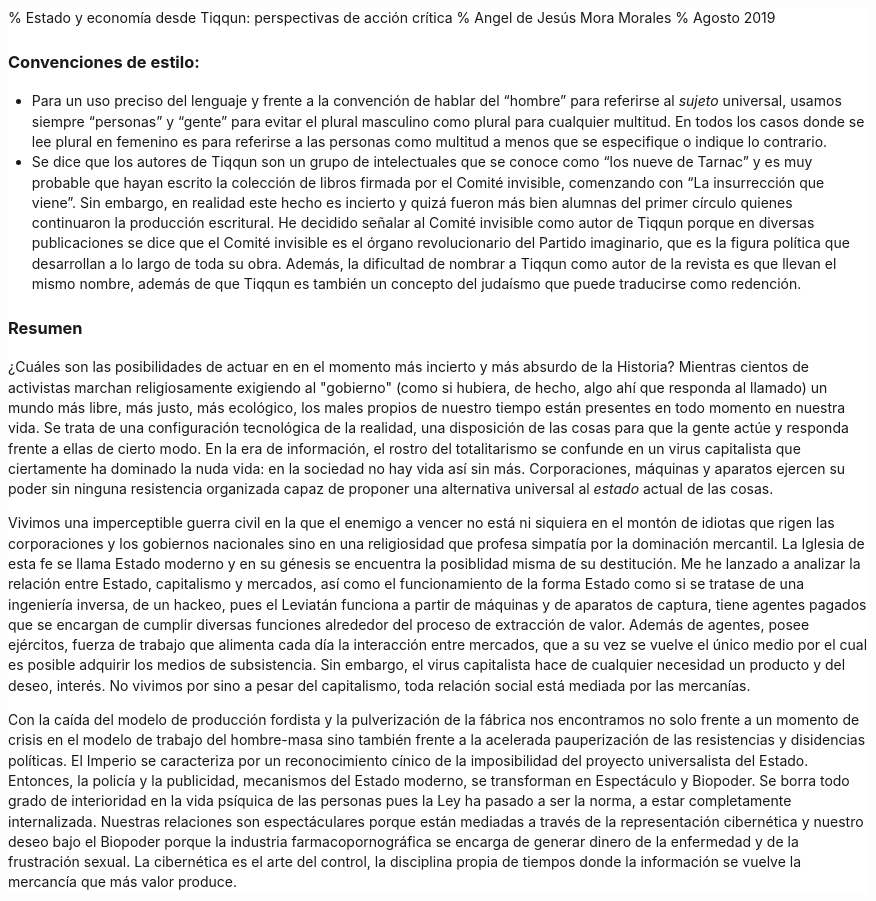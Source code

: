 % Estado y economía desde Tiqqun: perspectivas de acción crítica
% Angel de Jesús Mora Morales
% Agosto 2019

### Convenciones de estilo:

- Para un uso preciso del lenguaje y frente a la convención de hablar del “hombre” para referirse al _sujeto_ universal, usamos siempre “personas” y “gente” para evitar el plural masculino como plural para cualquier multitud. En todos los casos donde se lee plural en femenino es para referirse a las personas como multitud a menos que se especifique o indique lo contrario.
- Se dice que los autores de Tiqqun son un grupo de intelectuales que se conoce como “los nueve de Tarnac” y es muy probable que hayan escrito la colección de libros firmada por el Comité invisible, comenzando con “La insurrección que viene”. Sin embargo, en realidad este hecho es incierto y quizá fueron más bien alumnas del primer círculo quienes continuaron la producción escritural. He decidido señalar al Comité invisible como autor de Tiqqun porque en diversas publicaciones se dice que el Comité invisible es el órgano revolucionario del Partido imaginario, que es la figura política que desarrollan a lo largo de toda su obra. Además, la dificultad de nombrar a Tiqqun como autor de la revista es que llevan el mismo nombre, además de que Tiqqun es también un concepto del judaísmo que puede traducirse como redención. 

### Resumen

¿Cuáles son las posibilidades de actuar en en el momento más incierto y más absurdo de la Historia? Mientras cientos de activistas marchan religiosamente exigiendo al "gobierno" (como si hubiera, de hecho, algo ahí que responda al llamado) un mundo más libre, más justo, más ecológico, los males propios de nuestro tiempo están presentes en todo momento en nuestra vida. Se trata de una configuración tecnológica de la realidad, una disposición de las cosas para que la gente actúe y responda frente a ellas de cierto modo. En la era de información, el rostro del totalitarismo se confunde en un virus capitalista que ciertamente ha dominado la nuda vida: en la sociedad no hay vida así sin más. Corporaciones, máquinas y aparatos ejercen su poder sin ninguna resistencia organizada capaz de proponer una alternativa universal al _estado_ actual de las cosas.

Vivimos una imperceptible guerra civil en la que el enemigo a vencer no está ni siquiera en el montón de idiotas que rigen las corporaciones y los gobiernos nacionales sino en una religiosidad que profesa simpatía por la dominación mercantil. La Iglesia de esta fe se llama Estado moderno y en su génesis se encuentra la posiblidad misma de su destitución. Me he lanzado a analizar la relación entre Estado, capitalismo y mercados, así como el funcionamiento de la forma Estado como si se tratase de una ingeniería inversa, de un hackeo, pues el Leviatán funciona a partir de máquinas y de aparatos de captura, tiene agentes pagados que se encargan de cumplir diversas funciones alrededor del proceso de extracción de valor. Además de agentes, posee ejércitos, fuerza de trabajo que alimenta cada día la interacción entre mercados, que a su vez se vuelve el único medio por el cual es posible adquirir los medios de subsistencia. Sin embargo, el virus capitalista hace de cualquier necesidad un producto y del deseo, interés. 
No vivimos por sino a pesar del capitalismo, toda relación social está mediada por las mercanías. 

Con la caída del modelo de producción fordista y la pulverización de la fábrica nos encontramos no solo frente a un momento de crisis en el modelo de trabajo del hombre-masa sino también frente a la acelerada pauperización de las resistencias y disidencias políticas. El Imperio se caracteriza por un reconocimiento cínico de la imposibilidad del proyecto universalista del Estado. Entonces, la policía y la publicidad, mecanismos del Estado moderno, se transforman en Espectáculo y Biopoder. Se borra todo grado de interioridad en la vida psíquica de las personas pues la Ley ha pasado a ser la norma, a estar completamente internalizada. Nuestras relaciones son espectáculares porque están mediadas a través de la representación cibernética y nuestro deseo bajo el Biopoder porque la industria farmacopornográfica se encarga de generar dinero de la enfermedad y de la frustración sexual. La cibernética es el arte del control, la disciplina propia de tiempos donde la información se vuelve la mercancía que más valor produce.
